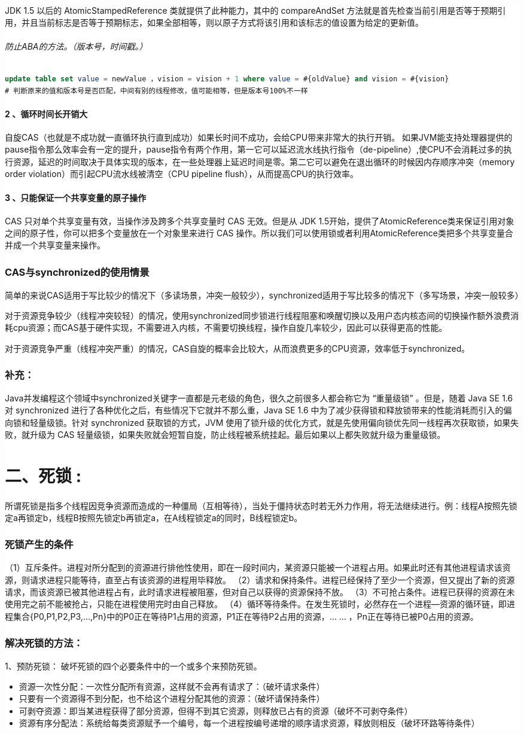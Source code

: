 JDK 1.5 以后的 AtomicStampedReference 类就提供了此种能力，其中的 compareAndSet 方法就是首先检查当前引用是否等于预期引用，并且当前标志是否等于预期标志，如果全部相等，则以原子方式将该引用和该标志的值设置为给定的更新值。

###### 防止ABA的方法。（版本号，时间戳。）

```sql
update table set value = newValue ，vision = vision + 1 where value = #{oldValue} and vision = #{vision} 
# 判断原来的值和版本号是否匹配，中间有别的线程修改，值可能相等，但是版本号100%不一样
```

#### **2 、循环时间长开销大**

自旋CAS（也就是不成功就一直循环执行直到成功）如果长时间不成功，会给CPU带来非常大的执行开销。 如果JVM能支持处理器提供的pause指令那么效率会有一定的提升，pause指令有两个作用，第一它可以延迟流水线执行指令（de-pipeline）,使CPU不会消耗过多的执行资源，延迟的时间取决于具体实现的版本，在一些处理器上延迟时间是零。第二它可以避免在退出循环的时候因内存顺序冲突（memory order violation）而引起CPU流水线被清空（CPU pipeline flush），从而提高CPU的执行效率。

#### **3 、只能保证一个共享变量的原子操作**

CAS 只对单个共享变量有效，当操作涉及跨多个共享变量时 CAS 无效。但是从 JDK 1.5开始，提供了AtomicReference类来保证引用对象之间的原子性，你可以把多个变量放在一个对象里来进行 CAS 操作。所以我们可以使用锁或者利用AtomicReference类把多个共享变量合并成一个共享变量来操作。

### **CAS与synchronized的使用情景**

简单的来说CAS适用于写比较少的情况下（多读场景，冲突一般较少），synchronized适用于写比较多的情况下（多写场景，冲突一般较多）

对于资源竞争较少（线程冲突较轻）的情况，使用synchronized同步锁进行线程阻塞和唤醒切换以及用户态内核态间的切换操作额外浪费消耗cpu资源；而CAS基于硬件实现，不需要进入内核，不需要切换线程，操作自旋几率较少，因此可以获得更高的性能。

对于资源竞争严重（线程冲突严重）的情况，CAS自旋的概率会比较大，从而浪费更多的CPU资源，效率低于synchronized。

### 补充：

 Java并发编程这个领域中synchronized关键字一直都是元老级的角色，很久之前很多人都会称它为 “重量级锁” 。但是，随着 Java SE 1.6 对 synchronized 进行了各种优化之后，有些情况下它就并不那么重，Java SE 1.6 中为了减少获得锁和释放锁带来的性能消耗而引入的偏向锁和轻量级锁。针对 synchronized 获取锁的方式，JVM 使用了锁升级的优化方式，就是先使用偏向锁优先同一线程再次获取锁，如果失败，就升级为 CAS 轻量级锁，如果失败就会短暂自旋，防止线程被系统挂起。最后如果以上都失败就升级为重量级锁。

# **二、死锁 :**

所谓死锁是指多个线程因竞争资源而造成的一种僵局（互相等待），当处于僵持状态时若无外力作用，将无法继续进行。例：线程A按照先锁定a再锁定b，线程B按照先锁定b再锁定a，在A线程锁定a的同时，B线程锁定b。

###  死锁产生的条件

（1）互斥条件。进程对所分配到的资源进行排他性使用，即在一段时间内，某资源只能被一个进程占用。如果此时还有其他进程请求该资源，则请求进程只能等待，直至占有该资源的进程用毕释放。 
（2）请求和保持条件。进程已经保持了至少一个资源，但又提出了新的资源请求，而该资源已被其他进程占有，此时请求进程被阻塞，但对自己以获得的资源保持不放。 
（3）不可抢占条件。进程已获得的资源在未使用完之前不能被抢占，只能在进程使用完时由自己释放。 
（4）循环等待条件。在发生死锁时，必然存在一个进程—资源的循环链，即进程集合{P0,P1,P2,P3,…,Pn}中的P0正在等待P1占用的资源，P1正在等待P2占用的资源，… … ，Pn正在等待已被P0占用的资源。 

### 解决死锁的方法：

1、预防死锁： 破坏死锁的四个必要条件中的一个或多个来预防死锁。 

- 资源一次性分配：一次性分配所有资源，这样就不会再有请求了：（破坏请求条件）
- 只要有一个资源得不到分配，也不给这个进程分配其他的资源：（破坏请保持条件）
- 可剥夺资源：即当某进程获得了部分资源，但得不到其它资源，则释放已占有的资源（破坏不可剥夺条件）
- 资源有序分配法：系统给每类资源赋予一个编号，每一个进程按编号递增的顺序请求资源，释放则相反（破坏环路等待条件）
